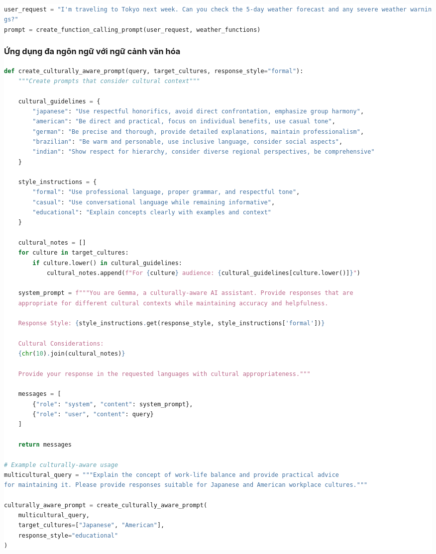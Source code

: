 ```python
user_request = "I'm traveling to Tokyo next week. Can you check the 5-day weather forecast and any severe weather warnings?"
prompt = create_function_calling_prompt(user_request, weather_functions)
```

### Ứng dụng đa ngôn ngữ với ngữ cảnh văn hóa

```python
def create_culturally_aware_prompt(query, target_cultures, response_style="formal"):
    """Create prompts that consider cultural context"""
    
    cultural_guidelines = {
        "japanese": "Use respectful honorifics, avoid direct confrontation, emphasize group harmony",
        "american": "Be direct and practical, focus on individual benefits, use casual tone",
        "german": "Be precise and thorough, provide detailed explanations, maintain professionalism",
        "brazilian": "Be warm and personable, use inclusive language, consider social aspects",
        "indian": "Show respect for hierarchy, consider diverse regional perspectives, be comprehensive"
    }
    
    style_instructions = {
        "formal": "Use professional language, proper grammar, and respectful tone",
        "casual": "Use conversational language while remaining informative",
        "educational": "Explain concepts clearly with examples and context"
    }
    
    cultural_notes = []
    for culture in target_cultures:
        if culture.lower() in cultural_guidelines:
            cultural_notes.append(f"For {culture} audience: {cultural_guidelines[culture.lower()]}")
    
    system_prompt = f"""You are Gemma, a culturally-aware AI assistant. Provide responses that are 
    appropriate for different cultural contexts while maintaining accuracy and helpfulness.

    Response Style: {style_instructions.get(response_style, style_instructions['formal'])}
    
    Cultural Considerations:
    {chr(10).join(cultural_notes)}
    
    Provide your response in the requested languages with cultural appropriateness."""

    messages = [
        {"role": "system", "content": system_prompt},
        {"role": "user", "content": query}
    ]
    
    return messages

# Example culturally-aware usage
multicultural_query = """Explain the concept of work-life balance and provide practical advice 
for maintaining it. Please provide responses suitable for Japanese and American workplace cultures."""

culturally_aware_prompt = create_culturally_aware_prompt(
    multicultural_query, 
    target_cultures=["Japanese", "American"],
    response_style="educational"
)
```
